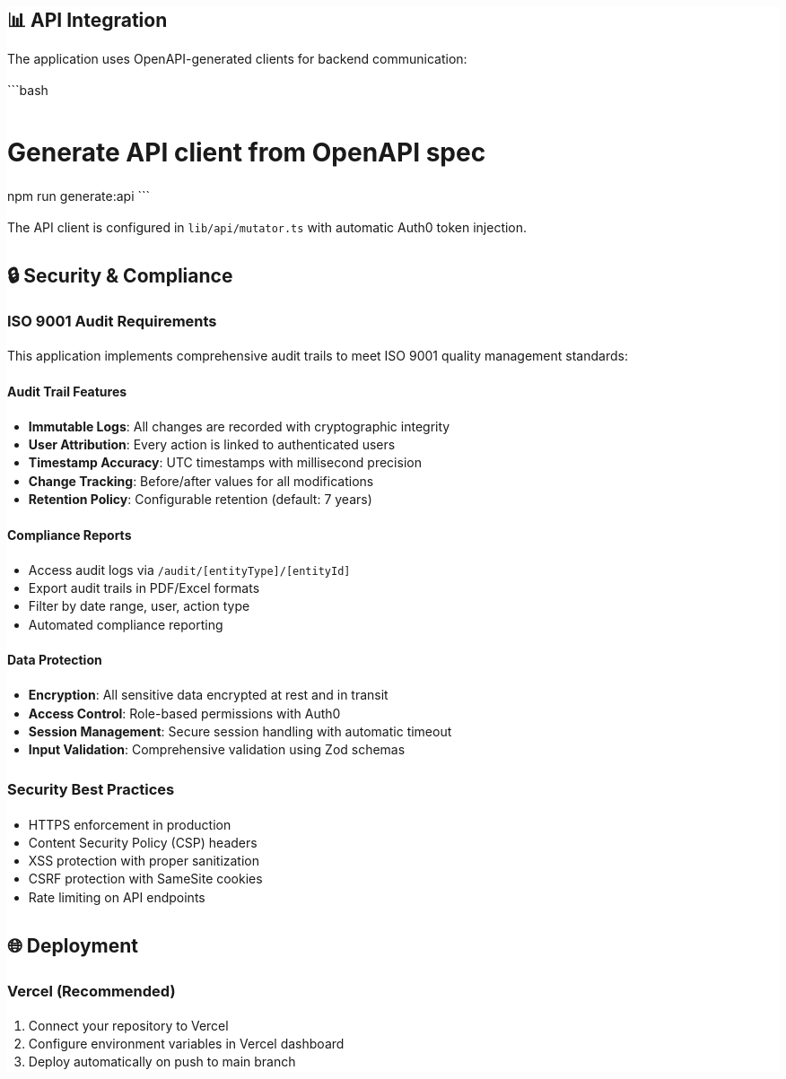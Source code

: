 ## 📊 API Integration

The application uses OpenAPI-generated clients for backend communication:

\`\`\`bash
# Generate API client from OpenAPI spec
npm run generate:api
\`\`\`

The API client is configured in `lib/api/mutator.ts` with automatic Auth0 token injection.

## 🔒 Security & Compliance

### ISO 9001 Audit Requirements

This application implements comprehensive audit trails to meet ISO 9001 quality management standards:

#### Audit Trail Features
- **Immutable Logs**: All changes are recorded with cryptographic integrity
- **User Attribution**: Every action is linked to authenticated users
- **Timestamp Accuracy**: UTC timestamps with millisecond precision
- **Change Tracking**: Before/after values for all modifications
- **Retention Policy**: Configurable retention (default: 7 years)

#### Compliance Reports
- Access audit logs via `/audit/[entityType]/[entityId]`
- Export audit trails in PDF/Excel formats
- Filter by date range, user, action type
- Automated compliance reporting

#### Data Protection
- **Encryption**: All sensitive data encrypted at rest and in transit
- **Access Control**: Role-based permissions with Auth0
- **Session Management**: Secure session handling with automatic timeout
- **Input Validation**: Comprehensive validation using Zod schemas

### Security Best Practices
- HTTPS enforcement in production
- Content Security Policy (CSP) headers
- XSS protection with proper sanitization
- CSRF protection with SameSite cookies
- Rate limiting on API endpoints

## 🌐 Deployment

### Vercel (Recommended)

1. Connect your repository to Vercel
2. Configure environment variables in Vercel dashboard
3. Deploy automatically on push to main branch
